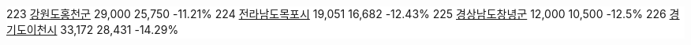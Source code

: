   <tr class="item">
    <td>223</td>
    <td><a href="/apt/강원도홍천군">강원도홍천군</a></td>
    <td>29,000</td>
    <td>25,750</td>
    <td>-11.21%</td>
  </tr>

  <tr class="item">
    <td>224</td>
    <td><a href="/apt/전라남도목포시">전라남도목포시</a></td>
    <td>19,051</td>
    <td>16,682</td>
    <td>-12.43%</td>
  </tr>

  <tr class="item">
    <td>225</td>
    <td><a href="/apt/경상남도창녕군">경상남도창녕군</a></td>
    <td>12,000</td>
    <td>10,500</td>
    <td>-12.5%</td>
  </tr>

  <tr class="item">
    <td>226</td>
    <td><a href="/apt/경기도이천시">경기도이천시</a></td>
    <td>33,172</td>
    <td>28,431</td>
    <td>-14.29%</td>
  </tr>

  <tr>
      <script async src="https://pagead2.googlesyndication.com/pagead/js/adsbygoogle.js?client=ca-pub-3485438051770037"
          crossorigin="anonymous"></script>
      <ins class="adsbygoogle"
          style="display:block"
          data-ad-format="fluid"
          data-ad-layout-key="-fb+5w+4e-db+86"
          data-ad-client="ca-pub-3485438051770037"
          data-ad-slot="1827090281"></ins>
      <script>
          (adsbygoogle = window.adsbygoogle || []).push({});
      </script>
  </tr>

</table>
